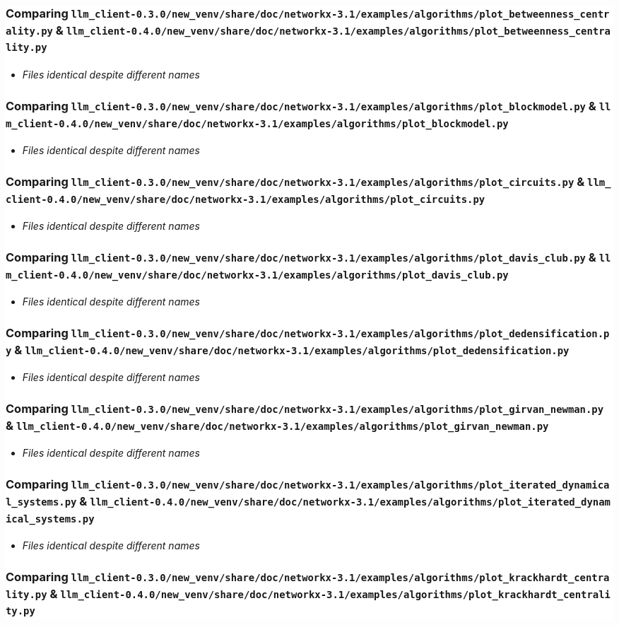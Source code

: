 ### Comparing `llm_client-0.3.0/new_venv/share/doc/networkx-3.1/examples/algorithms/plot_betweenness_centrality.py` & `llm_client-0.4.0/new_venv/share/doc/networkx-3.1/examples/algorithms/plot_betweenness_centrality.py`

 * *Files identical despite different names*

### Comparing `llm_client-0.3.0/new_venv/share/doc/networkx-3.1/examples/algorithms/plot_blockmodel.py` & `llm_client-0.4.0/new_venv/share/doc/networkx-3.1/examples/algorithms/plot_blockmodel.py`

 * *Files identical despite different names*

### Comparing `llm_client-0.3.0/new_venv/share/doc/networkx-3.1/examples/algorithms/plot_circuits.py` & `llm_client-0.4.0/new_venv/share/doc/networkx-3.1/examples/algorithms/plot_circuits.py`

 * *Files identical despite different names*

### Comparing `llm_client-0.3.0/new_venv/share/doc/networkx-3.1/examples/algorithms/plot_davis_club.py` & `llm_client-0.4.0/new_venv/share/doc/networkx-3.1/examples/algorithms/plot_davis_club.py`

 * *Files identical despite different names*

### Comparing `llm_client-0.3.0/new_venv/share/doc/networkx-3.1/examples/algorithms/plot_dedensification.py` & `llm_client-0.4.0/new_venv/share/doc/networkx-3.1/examples/algorithms/plot_dedensification.py`

 * *Files identical despite different names*

### Comparing `llm_client-0.3.0/new_venv/share/doc/networkx-3.1/examples/algorithms/plot_girvan_newman.py` & `llm_client-0.4.0/new_venv/share/doc/networkx-3.1/examples/algorithms/plot_girvan_newman.py`

 * *Files identical despite different names*

### Comparing `llm_client-0.3.0/new_venv/share/doc/networkx-3.1/examples/algorithms/plot_iterated_dynamical_systems.py` & `llm_client-0.4.0/new_venv/share/doc/networkx-3.1/examples/algorithms/plot_iterated_dynamical_systems.py`

 * *Files identical despite different names*

### Comparing `llm_client-0.3.0/new_venv/share/doc/networkx-3.1/examples/algorithms/plot_krackhardt_centrality.py` & `llm_client-0.4.0/new_venv/share/doc/networkx-3.1/examples/algorithms/plot_krackhardt_centrality.py`

